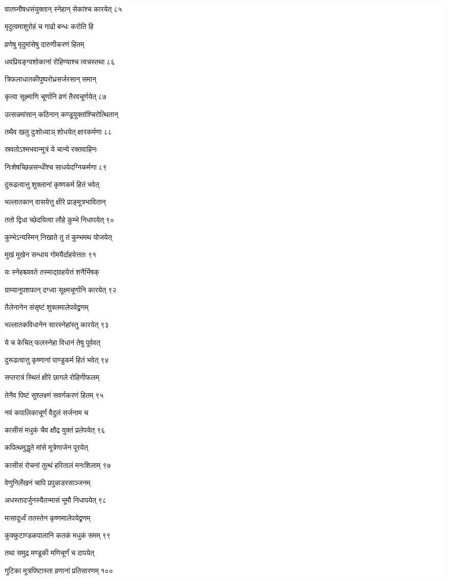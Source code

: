 वातघ्नौषधसंयुक्तान् स्नेहान् सेकांश्च कारयेत् ८५

मृदुत्वमाशुरोहं च गाढो बन्धः करोति हि 

व्रणेषु मृदुमांसेषु दारुणीकरणं हितम् 

धवप्रियङ्ग्वशोकानां रोहिण्याश्च त्वचस्तथा ८६

त्रिफलाधातकीपुष्परोध्रसर्जरसान् समान् 

कृत्वा सूक्ष्माणि चूर्णानि व्रणं तैरवचूर्णयेत् ८७

उत्सन्नमांसान् कठिनान् कण्डूयुक्तांश्चिरोत्थितान् 

तथैव खलु दुःशोध्याञ् शोधयेत् क्षारकर्मणा ८८

स्रवतोऽश्मभवान्मूत्रं ये चान्ये रक्तवाहिनः 

निःशेषच्छिन्नसन्धींश्च साधयेदग्निकर्मणा ८९

दुरूढत्वात्तु शुक्लानां कृष्णकर्म हितं भवेत् 

भल्लातकान् वासयेत्तु क्षीरे प्राङ्मूत्रभावितान् 

ततो द्विधा च्छेदयित्वा लौहे कुम्भे निधापयेत् ९०

कुम्भेऽन्यस्मिन् निखाते तु तं कुम्भमथ योजयेत् 

मुखं मुखेन सन्धाय गोमयैर्दाहयेत्ततः ९१

यः स्नेहश्च्यवते तस्माद्ग्राहयेत्तं शनैर्भिषक् 

ग्राम्यानूपशफान् दग्ध्वा सूक्ष्मचूर्णानि कारयेत् ९२

तैलेनानेन संसृष्टं शुक्लमालेपयेद्व्रणम् 

भल्लातकविधानेन सारस्नेहांस्तु कारयेत् ९३

ये च केचित् फलस्नेहा विधानं तेषु पूर्ववत् 

दुरूढत्वात्तु कृष्णानां पाण्डुकर्म हितं भवेत् ९४

सप्तरात्रं स्थितं क्षीरे छागले रोहिणीफलम् 

तेनैव पिष्टं सुश्लक्ष्णं सवर्णकरणं हितम् ९५

नवं कपालिकाचूर्णं वैदुलं सर्जनाम च 

कासीसं मधुकं चैव क्षौद्र युक्तं प्रलेपयेत् ९६

कपित्थमुद्धृते मांसे मूत्रेणाजेन पूरयेत् 

कासीसं रोचनां तुत्थं हरितालं मनःशिलाम् ९७

वेणुनिर्लेखनं चापि प्रपुन्नाडरसाञ्जनम् 

अधस्तादर्जुनस्यैतन्मासं भूमौ निधापयेत् ९८

मासादूर्ध्वं ततस्तेन कृष्णमालेपयेद्व्रणम् 

कुक्कुटाण्डकपालानि कतकं मधुकं समम् ९९

तथा समुद्र मण्डूकी मणिचूर्णं च दापयेत् 

गुटिका मूत्रपिष्टास्ता व्रणानां प्रतिसारणम् १००
